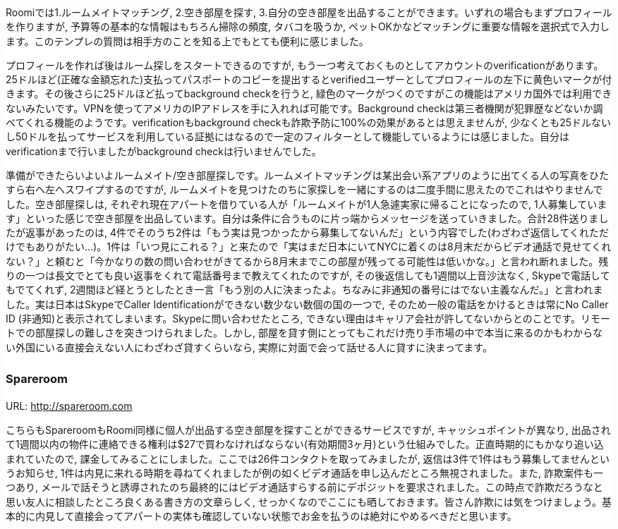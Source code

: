 Roomiでは1.ルームメイトマッチング, 2.空き部屋を探す, 3.自分の空き部屋を出品することができます。いずれの場合もまずプロフィールを作りますが, 予算等の基本的な情報はもちろん掃除の頻度, タバコを吸うか, ペットOKかなどマッチングに重要な情報を選択式で入力します。このテンプレの質問は相手方のことを知る上でもとても便利に感じました。

プロフィールを作れば後はルーム探しをスタートできるのですが, もう一つ考えておくものとしてアカウントのverificationがあります。25ドルほど(正確な金額忘れた)支払ってパスポートのコピーを提出するとverifiedユーザーとしてプロフィールの左下に黄色いマークが付きます。その後さらに25ドルほど払ってbackground checkを行うと, 緑色のマークがつくのですがこの機能はアメリカ国外では利用できないみたいです。VPNを使ってアメリカのIPアドレスを手に入れれば可能です。Background checkは第三者機関が犯罪歴などないか調べてくれる機能のようです。verificationもbackground checkも詐欺予防に100%の効果があるとは思えませんが, 少なくとも25ドルないし50ドルを払ってサービスを利用している証拠にはなるので一定のフィルターとして機能しているようには感じました。自分はverificationまで行いましたがbackground checkは行いませんでした。

準備ができたらいよいよルームメイト/空き部屋探しです。ルームメイトマッチングは某出会い系アプリのように出てくる人の写真をひたすら右へ左へスワイプするのですが, ルームメイトを見つけたのちに家探しを一緒にするのは二度手間に思えたのでこれはやりませんでした。空き部屋探しは, それぞれ現在アパートを借りている人が「ルームメイトが1人急遽実家に帰ることになったので, 1人募集しています」といった感じで空き部屋を出品しています。自分は条件に合うものに片っ端からメッセージを送っていきました。合計28件送りましたが返事があったのは,  4件でそのうち2件は「もう実は見つかったから募集してないんだ」という内容でした(わざわざ返信してくれただけでもありがたい…)。1件は「いつ見にこれる？」と来たので「実はまだ日本にいてNYCに着くのは8月末だからビデオ通話で見せてくれない？」と頼むと「今かなりの数の問い合わせがきてるから8月末までこの部屋が残ってる可能性は低いかな。」と言われ断れました。残りの一つは長文でとても良い返事をくれて電話番号まで教えてくれたのですが, その後返信しても1週間以上音沙汰なく, Skypeで電話してもでてくれず, 2週間ほど経とうとしたとき一言「もう別の人に決まったよ。ちなみに非通知の番号にはでない主義なんだ。」と言われました。実は日本はSkypeでCaller Identificationができない数少ない数個の国の一つで, そのため一般の電話をかけるときは常にNo Caller ID (非通知)と表示されてしまいます。Skypeに問い合わせたところ, できない理由はキャリア会社が許してないからとのことです。リモートでの部屋探しの難しさを突きつけられました。しかし, 部屋を貸す側にとってもこれだけ売り手市場の中で本当に来るのかもわからない外国にいる直接会えない人にわざわざ貸すくらいなら, 実際に対面で会って話せる人に貸すに決まってます。

### Spareroom
URL: http://spareroom.com

こちらもSpareroomもRoomi同様に個人が出品する空き部屋を探すことができるサービスですが, キャッシュポイントが異なり, 出品されて1週間以内の物件に連絡できる権利は$27で買わなければならない(有効期間3ヶ月)という仕組みでした。正直時期的にもかなり追い込まれていたので, 課金してみることにしました。ここでは26件コンタクトを取ってみましたが, 返信は3件で1件はもう募集してませんというお知らせ, 1件は内見に来れる時期を尋ねてくれましたが例の如くビデオ通話を申し込んだところ無視されました。また, 詐欺案件も一つあり, メールで話そうと誘導されたのち最終的にはビデオ通話すらする前にデポジットを要求されました。この時点で詐欺だろうなと思い友人に相談したところ良くある書き方の文章らしく, せっかくなのでここにも晒しておきます。皆さん詐欺には気をつけましょう。基本的に内見して直接会ってアパートの実体も確認していない状態でお金を払うのは絶対にやめるべきだと思います。
